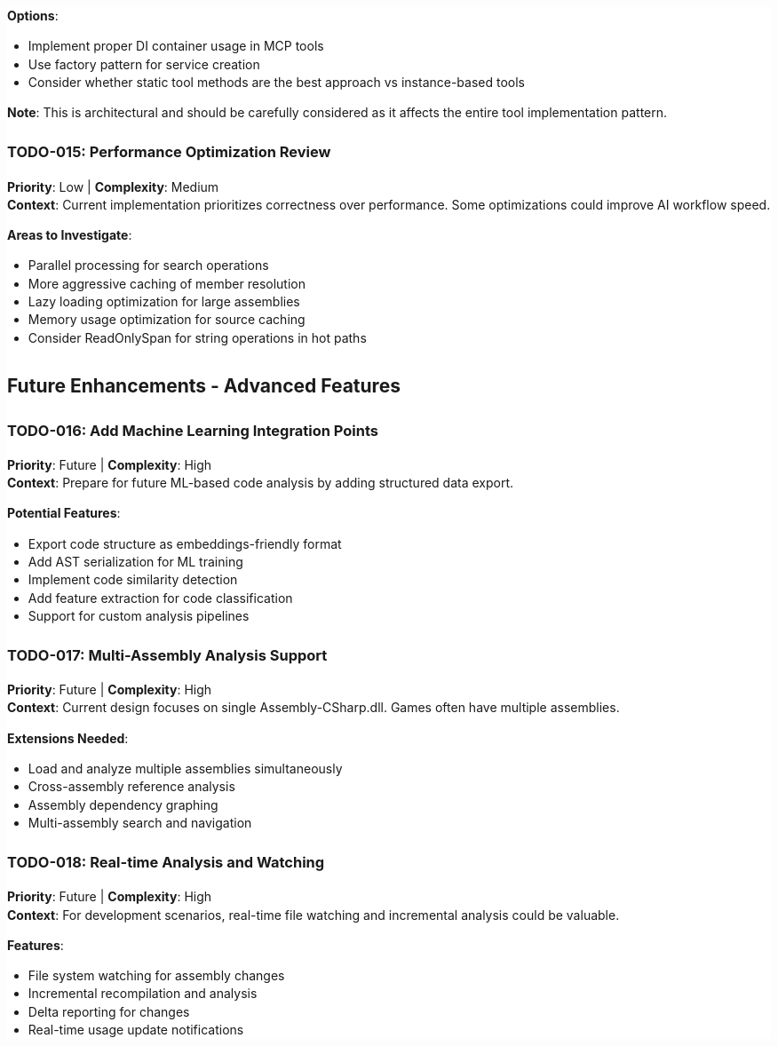 **Options**:
- Implement proper DI container usage in MCP tools
- Use factory pattern for service creation
- Consider whether static tool methods are the best approach vs instance-based tools

**Note**: This is architectural and should be carefully considered as it affects the entire tool implementation pattern.

### TODO-015: Performance Optimization Review
**Priority**: Low | **Complexity**: Medium  
**Context**: Current implementation prioritizes correctness over performance. Some optimizations could improve AI workflow speed.

**Areas to Investigate**:
- Parallel processing for search operations
- More aggressive caching of member resolution
- Lazy loading optimization for large assemblies
- Memory usage optimization for source caching
- Consider ReadOnlySpan<char> for string operations in hot paths

## Future Enhancements - Advanced Features

### TODO-016: Add Machine Learning Integration Points
**Priority**: Future | **Complexity**: High  
**Context**: Prepare for future ML-based code analysis by adding structured data export.

**Potential Features**:
- Export code structure as embeddings-friendly format
- Add AST serialization for ML training
- Implement code similarity detection
- Add feature extraction for code classification
- Support for custom analysis pipelines

### TODO-017: Multi-Assembly Analysis Support
**Priority**: Future | **Complexity**: High  
**Context**: Current design focuses on single Assembly-CSharp.dll. Games often have multiple assemblies.

**Extensions Needed**:
- Load and analyze multiple assemblies simultaneously
- Cross-assembly reference analysis
- Assembly dependency graphing
- Multi-assembly search and navigation

### TODO-018: Real-time Analysis and Watching
**Priority**: Future | **Complexity**: High  
**Context**: For development scenarios, real-time file watching and incremental analysis could be valuable.

**Features**:
- File system watching for assembly changes
- Incremental recompilation and analysis
- Delta reporting for changes
- Real-time usage update notifications
